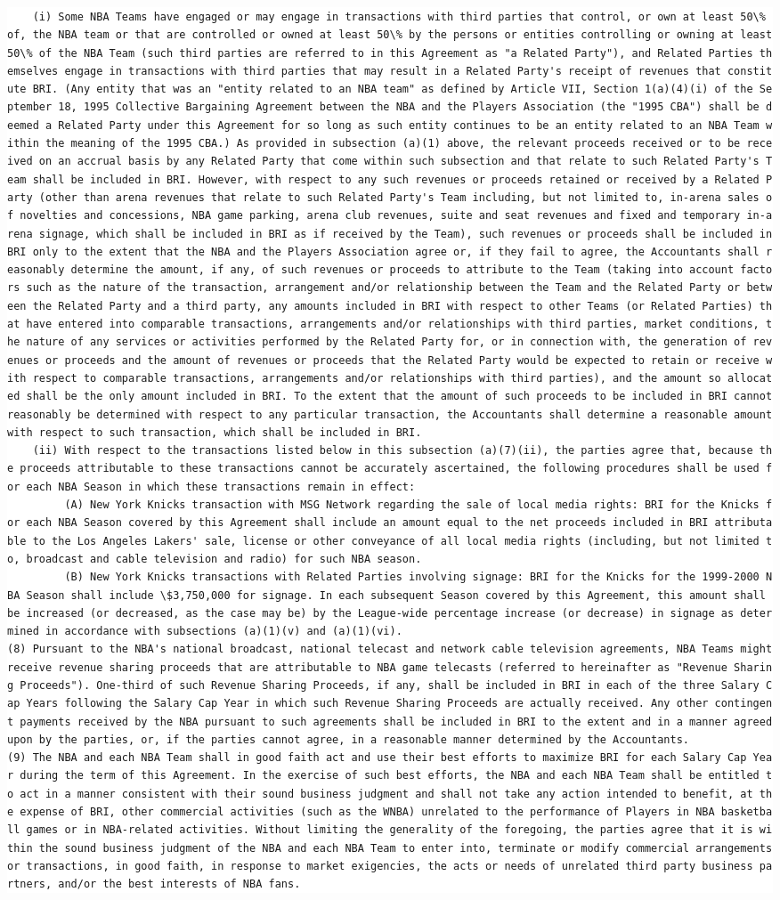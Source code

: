         (i) Some NBA Teams have engaged or may engage in transactions with third parties that control, or own at least 50\% of, the NBA team or that are controlled or owned at least 50\% by the persons or entities controlling or owning at least 50\% of the NBA Team (such third parties are referred to in this Agreement as "a Related Party"), and Related Parties themselves engage in transactions with third parties that may result in a Related Party's receipt of revenues that constitute BRI. (Any entity that was an "entity related to an NBA team" as defined by Article VII, Section 1(a)(4)(i) of the September 18, 1995 Collective Bargaining Agreement between the NBA and the Players Association (the "1995 CBA") shall be deemed a Related Party under this Agreement for so long as such entity continues to be an entity related to an NBA Team within the meaning of the 1995 CBA.) As provided in subsection (a)(1) above, the relevant proceeds received or to be received on an accrual basis by any Related Party that come within such subsection and that relate to such Related Party's Team shall be included in BRI. However, with respect to any such revenues or proceeds retained or received by a Related Party (other than arena revenues that relate to such Related Party's Team including, but not limited to, in-arena sales of novelties and concessions, NBA game parking, arena club revenues, suite and seat revenues and fixed and temporary in-arena signage, which shall be included in BRI as if received by the Team), such revenues or proceeds shall be included in BRI only to the extent that the NBA and the Players Association agree or, if they fail to agree, the Accountants shall reasonably determine the amount, if any, of such revenues or proceeds to attribute to the Team (taking into account factors such as the nature of the transaction, arrangement and/or relationship between the Team and the Related Party or between the Related Party and a third party, any amounts included in BRI with respect to other Teams (or Related Parties) that have entered into comparable transactions, arrangements and/or relationships with third parties, market conditions, the nature of any services or activities performed by the Related Party for, or in connection with, the generation of revenues or proceeds and the amount of revenues or proceeds that the Related Party would be expected to retain or receive with respect to comparable transactions, arrangements and/or relationships with third parties), and the amount so allocated shall be the only amount included in BRI. To the extent that the amount of such proceeds to be included in BRI cannot reasonably be determined with respect to any particular transaction, the Accountants shall determine a reasonable amount with respect to such transaction, which shall be included in BRI.
        (ii) With respect to the transactions listed below in this subsection (a)(7)(ii), the parties agree that, because the proceeds attributable to these transactions cannot be accurately ascertained, the following procedures shall be used for each NBA Season in which these transactions remain in effect:
             (A) New York Knicks transaction with MSG Network regarding the sale of local media rights: BRI for the Knicks for each NBA Season covered by this Agreement shall include an amount equal to the net proceeds included in BRI attributable to the Los Angeles Lakers' sale, license or other conveyance of all local media rights (including, but not limited to, broadcast and cable television and radio) for such NBA season.
             (B) New York Knicks transactions with Related Parties involving signage: BRI for the Knicks for the 1999-2000 NBA Season shall include \$3,750,000 for signage. In each subsequent Season covered by this Agreement, this amount shall be increased (or decreased, as the case may be) by the League-wide percentage increase (or decrease) in signage as determined in accordance with subsections (a)(1)(v) and (a)(1)(vi).
    (8) Pursuant to the NBA's national broadcast, national telecast and network cable television agreements, NBA Teams might receive revenue sharing proceeds that are attributable to NBA game telecasts (referred to hereinafter as "Revenue Sharing Proceeds"). One-third of such Revenue Sharing Proceeds, if any, shall be included in BRI in each of the three Salary Cap Years following the Salary Cap Year in which such Revenue Sharing Proceeds are actually received. Any other contingent payments received by the NBA pursuant to such agreements shall be included in BRI to the extent and in a manner agreed upon by the parties, or, if the parties cannot agree, in a reasonable manner determined by the Accountants.
    (9) The NBA and each NBA Team shall in good faith act and use their best efforts to maximize BRI for each Salary Cap Year during the term of this Agreement. In the exercise of such best efforts, the NBA and each NBA Team shall be entitled to act in a manner consistent with their sound business judgment and shall not take any action intended to benefit, at the expense of BRI, other commercial activities (such as the WNBA) unrelated to the performance of Players in NBA basketball games or in NBA-related activities. Without limiting the generality of the foregoing, the parties agree that it is within the sound business judgment of the NBA and each NBA Team to enter into, terminate or modify commercial arrangements or transactions, in good faith, in response to market exigencies, the acts or needs of unrelated third party business partners, and/or the best interests of NBA fans.